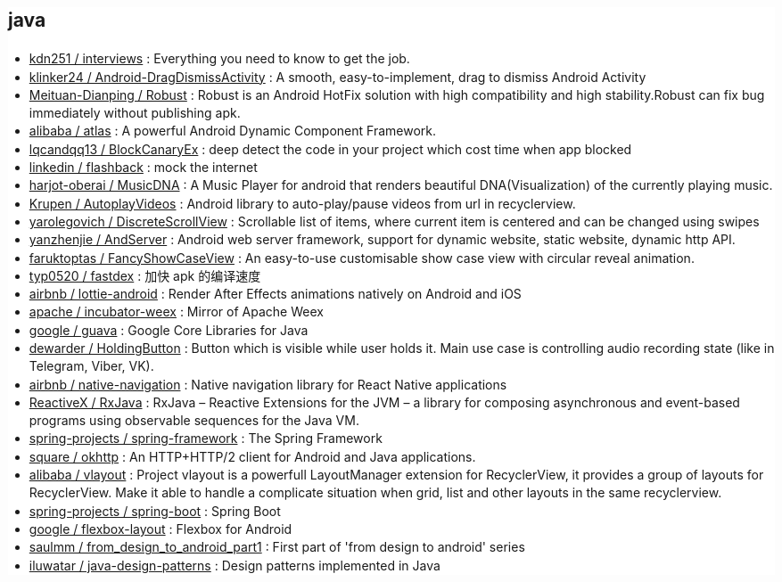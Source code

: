 
## java

- [kdn251 / interviews](https://github.com/kdn251/interviews) : Everything you need to know to get the job.
- [klinker24 / Android-DragDismissActivity](https://github.com/klinker24/Android-DragDismissActivity) : A smooth, easy-to-implement, drag to dismiss Android Activity
- [Meituan-Dianping / Robust](https://github.com/Meituan-Dianping/Robust) : Robust is an Android HotFix solution with high compatibility and high stability.Robust can fix bug immediately without publishing apk.
- [alibaba / atlas](https://github.com/alibaba/atlas) : A powerful Android Dynamic Component Framework.
- [lqcandqq13 / BlockCanaryEx](https://github.com/lqcandqq13/BlockCanaryEx) : deep detect the code in your project which cost time when app blocked
- [linkedin / flashback](https://github.com/linkedin/flashback) : mock the internet
- [harjot-oberai / MusicDNA](https://github.com/harjot-oberai/MusicDNA) : A Music Player for android that renders beautiful DNA(Visualization) of the currently playing music.
- [Krupen / AutoplayVideos](https://github.com/Krupen/AutoplayVideos) : Android library to auto-play/pause videos from url in recyclerview.
- [yarolegovich / DiscreteScrollView](https://github.com/yarolegovich/DiscreteScrollView) : Scrollable list of items, where current item is centered and can be changed using swipes
- [yanzhenjie / AndServer](https://github.com/yanzhenjie/AndServer) : Android web server framework, support for dynamic website, static website, dynamic http API.
- [faruktoptas / FancyShowCaseView](https://github.com/faruktoptas/FancyShowCaseView) : An easy-to-use customisable show case view with circular reveal animation.
- [typ0520 / fastdex](https://github.com/typ0520/fastdex) : 加快 apk 的编译速度
- [airbnb / lottie-android](https://github.com/airbnb/lottie-android) : Render After Effects animations natively on Android and iOS
- [apache / incubator-weex](https://github.com/apache/incubator-weex) : Mirror of Apache Weex
- [google / guava](https://github.com/google/guava) : Google Core Libraries for Java
- [dewarder / HoldingButton](https://github.com/dewarder/HoldingButton) : Button which is visible while user holds it. Main use case is controlling audio recording state (like in Telegram, Viber, VK).
- [airbnb / native-navigation](https://github.com/airbnb/native-navigation) : Native navigation library for React Native applications
- [ReactiveX / RxJava](https://github.com/ReactiveX/RxJava) : RxJava – Reactive Extensions for the JVM – a library for composing asynchronous and event-based programs using observable sequences for the Java VM.
- [spring-projects / spring-framework](https://github.com/spring-projects/spring-framework) : The Spring Framework
- [square / okhttp](https://github.com/square/okhttp) : An HTTP+HTTP/2 client for Android and Java applications.
- [alibaba / vlayout](https://github.com/alibaba/vlayout) : Project vlayout is a powerfull LayoutManager extension for RecyclerView, it provides a group of layouts for RecyclerView. Make it able to handle a complicate situation when grid, list and other layouts in the same recyclerview.
- [spring-projects / spring-boot](https://github.com/spring-projects/spring-boot) : Spring Boot
- [google / flexbox-layout](https://github.com/google/flexbox-layout) : Flexbox for Android
- [saulmm / from_design_to_android_part1](https://github.com/saulmm/from_design_to_android_part1) : First part of 'from design to android' series
- [iluwatar / java-design-patterns](https://github.com/iluwatar/java-design-patterns) : Design patterns implemented in Java
